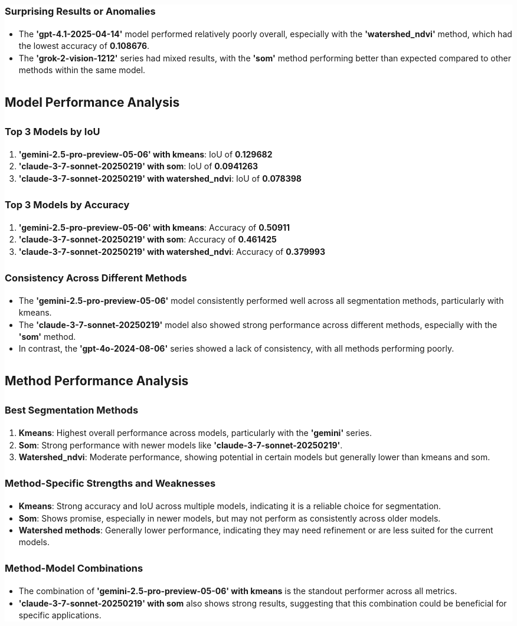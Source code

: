 ### Surprising Results or Anomalies
- The **'gpt-4.1-2025-04-14'** model performed relatively poorly overall, especially with the **'watershed_ndvi'** method, which had the lowest accuracy of **0.108676**.
- The **'grok-2-vision-1212'** series had mixed results, with the **'som'** method performing better than expected compared to other methods within the same model.

## Model Performance Analysis

### Top 3 Models by IoU
1. **'gemini-2.5-pro-preview-05-06' with kmeans**: IoU of **0.129682**
2. **'claude-3-7-sonnet-20250219' with som**: IoU of **0.0941263**
3. **'claude-3-7-sonnet-20250219' with watershed_ndvi**: IoU of **0.078398**

### Top 3 Models by Accuracy
1. **'gemini-2.5-pro-preview-05-06' with kmeans**: Accuracy of **0.50911**
2. **'claude-3-7-sonnet-20250219' with som**: Accuracy of **0.461425**
3. **'claude-3-7-sonnet-20250219' with watershed_ndvi**: Accuracy of **0.379993**

### Consistency Across Different Methods
- The **'gemini-2.5-pro-preview-05-06'** model consistently performed well across all segmentation methods, particularly with kmeans.
- The **'claude-3-7-sonnet-20250219'** model also showed strong performance across different methods, especially with the **'som'** method.
- In contrast, the **'gpt-4o-2024-08-06'** series showed a lack of consistency, with all methods performing poorly.

## Method Performance Analysis

### Best Segmentation Methods
1. **Kmeans**: Highest overall performance across models, particularly with the **'gemini'** series.
2. **Som**: Strong performance with newer models like **'claude-3-7-sonnet-20250219'**.
3. **Watershed_ndvi**: Moderate performance, showing potential in certain models but generally lower than kmeans and som.

### Method-Specific Strengths and Weaknesses
- **Kmeans**: Strong accuracy and IoU across multiple models, indicating it is a reliable choice for segmentation.
- **Som**: Shows promise, especially in newer models, but may not perform as consistently across older models.
- **Watershed methods**: Generally lower performance, indicating they may need refinement or are less suited for the current models.

### Method-Model Combinations
- The combination of **'gemini-2.5-pro-preview-05-06' with kmeans** is the standout performer across all metrics.
- **'claude-3-7-sonnet-20250219' with som** also shows strong results, suggesting that this combination could be beneficial for specific applications.
